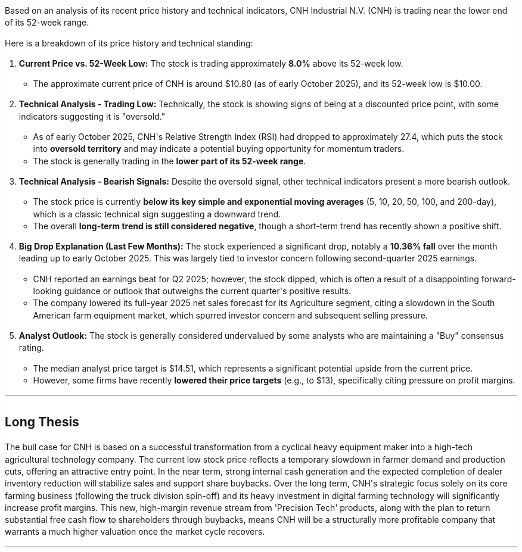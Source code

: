 Based on an analysis of its recent price history and technical indicators, CNH Industrial N.V. (CNH) is trading near the lower end of its 52-week range.

Here is a breakdown of its price history and technical standing:

1.  **Current Price vs. 52-Week Low:** The stock is trading approximately **8.0%** above its 52-week low.
    *   The approximate current price of CNH is around \$10.80 (as of early October 2025), and its 52-week low is \$10.00.

2.  **Technical Analysis - Trading Low:** Technically, the stock is showing signs of being at a discounted price point, with some indicators suggesting it is "oversold."
    *   As of early October 2025, CNH's Relative Strength Index (RSI) had dropped to approximately 27.4, which puts the stock into **oversold territory** and may indicate a potential buying opportunity for momentum traders.
    *   The stock is generally trading in the **lower part of its 52-week range**.

3.  **Technical Analysis - Bearish Signals:** Despite the oversold signal, other technical indicators present a more bearish outlook.
    *   The stock price is currently **below its key simple and exponential moving averages** (5, 10, 20, 50, 100, and 200-day), which is a classic technical sign suggesting a downward trend.
    *   The overall **long-term trend is still considered negative**, though a short-term trend has recently shown a positive shift.

4.  **Big Drop Explanation (Last Few Months):** The stock experienced a significant drop, notably a **10.36% fall** over the month leading up to early October 2025. This was largely tied to investor concern following second-quarter 2025 earnings.
    *   CNH reported an earnings beat for Q2 2025; however, the stock dipped, which is often a result of a disappointing forward-looking guidance or outlook that outweighs the current quarter's positive results.
    *   The company lowered its full-year 2025 net sales forecast for its Agriculture segment, citing a slowdown in the South American farm equipment market, which spurred investor concern and subsequent selling pressure.

5.  **Analyst Outlook:** The stock is generally considered undervalued by some analysts who are maintaining a "Buy" consensus rating.
    *   The median analyst price target is \$14.51, which represents a significant potential upside from the current price.
    *   However, some firms have recently **lowered their price targets** (e.g., to \$13), specifically citing pressure on profit margins.

---

## Long Thesis

The bull case for CNH is based on a successful transformation from a cyclical heavy equipment maker into a high-tech agricultural technology company. The current low stock price reflects a temporary slowdown in farmer demand and production cuts, offering an attractive entry point. In the near term, strong internal cash generation and the expected completion of dealer inventory reduction will stabilize sales and support share buybacks. Over the long term, CNH's strategic focus solely on its core farming business (following the truck division spin-off) and its heavy investment in digital farming technology will significantly increase profit margins. This new, high-margin revenue stream from 'Precision Tech' products, along with the plan to return substantial free cash flow to shareholders through buybacks, means CNH will be a structurally more profitable company that warrants a much higher valuation once the market cycle recovers.

---